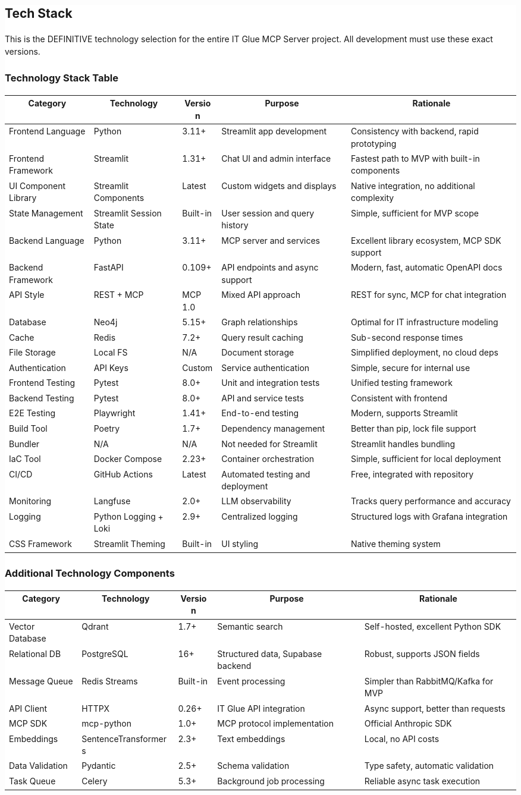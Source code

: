 ## Tech Stack

This is the DEFINITIVE technology selection for the entire IT Glue MCP Server project. All development must use these exact versions.

### Technology Stack Table

| Category | Technology | Version | Purpose | Rationale |
|----------|------------|---------|---------|-----------|
| Frontend Language | Python | 3.11+ | Streamlit app development | Consistency with backend, rapid prototyping |
| Frontend Framework | Streamlit | 1.31+ | Chat UI and admin interface | Fastest path to MVP with built-in components |
| UI Component Library | Streamlit Components | Latest | Custom widgets and displays | Native integration, no additional complexity |
| State Management | Streamlit Session State | Built-in | User session and query history | Simple, sufficient for MVP scope |
| Backend Language | Python | 3.11+ | MCP server and services | Excellent library ecosystem, MCP SDK support |
| Backend Framework | FastAPI | 0.109+ | API endpoints and async support | Modern, fast, automatic OpenAPI docs |
| API Style | REST + MCP | MCP 1.0 | Mixed API approach | REST for sync, MCP for chat integration |
| Database | Neo4j | 5.15+ | Graph relationships | Optimal for IT infrastructure modeling |
| Cache | Redis | 7.2+ | Query result caching | Sub-second response times |
| File Storage | Local FS | N/A | Document storage | Simplified deployment, no cloud deps |
| Authentication | API Keys | Custom | Service authentication | Simple, secure for internal use |
| Frontend Testing | Pytest | 8.0+ | Unit and integration tests | Unified testing framework |
| Backend Testing | Pytest | 8.0+ | API and service tests | Consistent with frontend |
| E2E Testing | Playwright | 1.41+ | End-to-end testing | Modern, supports Streamlit |
| Build Tool | Poetry | 1.7+ | Dependency management | Better than pip, lock file support |
| Bundler | N/A | N/A | Not needed for Streamlit | Streamlit handles bundling |
| IaC Tool | Docker Compose | 2.23+ | Container orchestration | Simple, sufficient for local deployment |
| CI/CD | GitHub Actions | Latest | Automated testing and deployment | Free, integrated with repository |
| Monitoring | Langfuse | 2.0+ | LLM observability | Tracks query performance and accuracy |
| Logging | Python Logging + Loki | 2.9+ | Centralized logging | Structured logs with Grafana integration |
| CSS Framework | Streamlit Theming | Built-in | UI styling | Native theming system |

### Additional Technology Components

| Category | Technology | Version | Purpose | Rationale |
|----------|------------|---------|---------|-----------|
| Vector Database | Qdrant | 1.7+ | Semantic search | Self-hosted, excellent Python SDK |
| Relational DB | PostgreSQL | 16+ | Structured data, Supabase backend | Robust, supports JSON fields |
| Message Queue | Redis Streams | Built-in | Event processing | Simpler than RabbitMQ/Kafka for MVP |
| API Client | HTTPX | 0.26+ | IT Glue API integration | Async support, better than requests |
| MCP SDK | mcp-python | 1.0+ | MCP protocol implementation | Official Anthropic SDK |
| Embeddings | SentenceTransformers | 2.3+ | Text embeddings | Local, no API costs |
| Data Validation | Pydantic | 2.5+ | Schema validation | Type safety, automatic validation |
| Task Queue | Celery | 5.3+ | Background job processing | Reliable async task execution |
